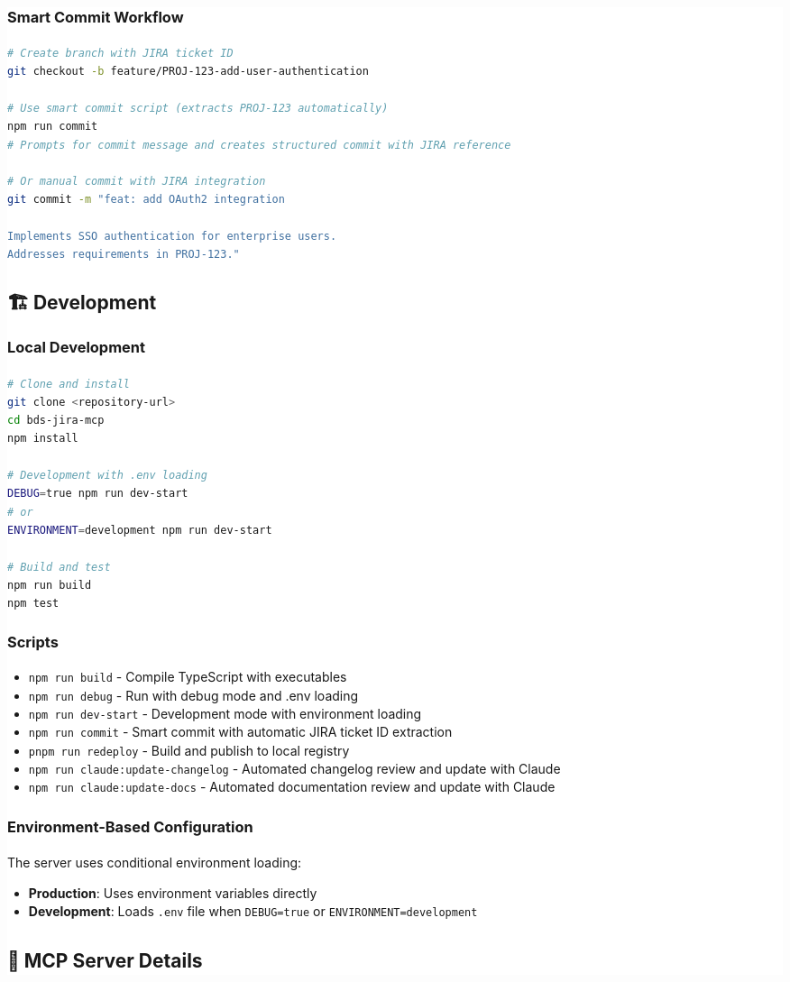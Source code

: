 ### Smart Commit Workflow
```bash
# Create branch with JIRA ticket ID
git checkout -b feature/PROJ-123-add-user-authentication

# Use smart commit script (extracts PROJ-123 automatically)
npm run commit
# Prompts for commit message and creates structured commit with JIRA reference

# Or manual commit with JIRA integration
git commit -m "feat: add OAuth2 integration

Implements SSO authentication for enterprise users.
Addresses requirements in PROJ-123."
```

## 🏗️ Development

### Local Development
```bash
# Clone and install
git clone <repository-url>
cd bds-jira-mcp
npm install

# Development with .env loading
DEBUG=true npm run dev-start
# or
ENVIRONMENT=development npm run dev-start

# Build and test
npm run build
npm test
```

### Scripts
- `npm run build` - Compile TypeScript with executables
- `npm run debug` - Run with debug mode and .env loading  
- `npm run dev-start` - Development mode with environment loading
- `npm run commit` - Smart commit with automatic JIRA ticket ID extraction
- `pnpm run redeploy` - Build and publish to local registry
- `npm run claude:update-changelog` - Automated changelog review and update with Claude
- `npm run claude:update-docs` - Automated documentation review and update with Claude

### Environment-Based Configuration
The server uses conditional environment loading:
- **Production**: Uses environment variables directly
- **Development**: Loads `.env` file when `DEBUG=true` or `ENVIRONMENT=development`

## 🔧 MCP Server Details

